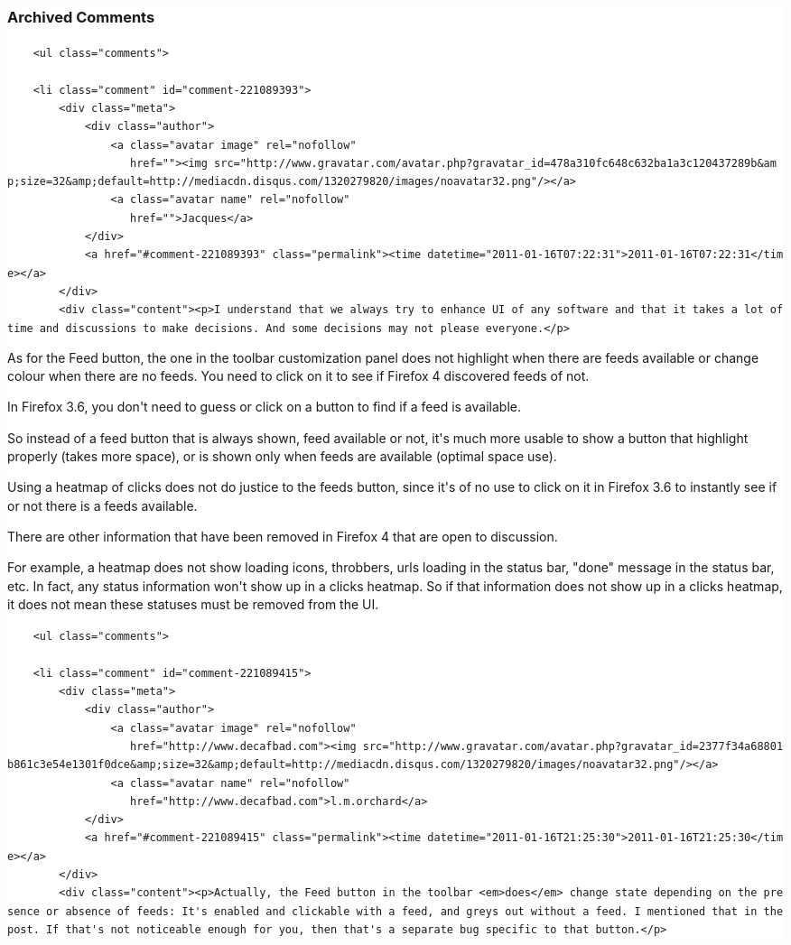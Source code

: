 <div id="comments" class="comments archived-comments">
            <h3>Archived Comments</h3>
            
        <ul class="comments">
            
        <li class="comment" id="comment-221089393">
            <div class="meta">
                <div class="author">
                    <a class="avatar image" rel="nofollow" 
                       href=""><img src="http://www.gravatar.com/avatar.php?gravatar_id=478a310fc648c632ba1a3c120437289b&amp;size=32&amp;default=http://mediacdn.disqus.com/1320279820/images/noavatar32.png"/></a>
                    <a class="avatar name" rel="nofollow" 
                       href="">Jacques</a>
                </div>
                <a href="#comment-221089393" class="permalink"><time datetime="2011-01-16T07:22:31">2011-01-16T07:22:31</time></a>
            </div>
            <div class="content"><p>I understand that we always try to enhance UI of any software and that it takes a lot of time and discussions to make decisions. And some decisions may not please everyone.</p>

<p>As for the Feed button, the one in the toolbar customization panel does not highlight when there are feeds available or change colour when there are no feeds. You need to click on it to see if Firefox 4 discovered feeds of not.</p>

<p>In Firefox 3.6, you don't need to guess or click on a button to find if a feed is available.</p>

<p>So instead of a feed button that is always shown, feed available or not, it's much more usable to show a button that highlight properly (takes more space), or is shown only when feeds are available (optimal space use).</p>

<p>Using a heatmap of clicks does not do justice to the feeds button, since it's of no use to click on it in Firefox 3.6 to instantly see if or not there is a feeds available.</p>

<p>There are other information that have been removed in Firefox 4 that are open to discussion.</p>

<p>For example, a heatmap does not show loading icons, throbbers, urls loading in the status bar, "done" message in the status bar, etc. In fact, any status information won't show up in a clicks heatmap. So if that information does not show up in a clicks heatmap, it does not mean these statuses must be removed from the UI.</p></div>
            
        <ul class="comments">
            
        <li class="comment" id="comment-221089415">
            <div class="meta">
                <div class="author">
                    <a class="avatar image" rel="nofollow" 
                       href="http://www.decafbad.com"><img src="http://www.gravatar.com/avatar.php?gravatar_id=2377f34a68801b861c3e54e1301f0dce&amp;size=32&amp;default=http://mediacdn.disqus.com/1320279820/images/noavatar32.png"/></a>
                    <a class="avatar name" rel="nofollow" 
                       href="http://www.decafbad.com">l.m.orchard</a>
                </div>
                <a href="#comment-221089415" class="permalink"><time datetime="2011-01-16T21:25:30">2011-01-16T21:25:30</time></a>
            </div>
            <div class="content"><p>Actually, the Feed button in the toolbar <em>does</em> change state depending on the presence or absence of feeds: It's enabled and clickable with a feed, and greys out without a feed. I mentioned that in the post. If that's not noticeable enough for you, then that's a separate bug specific to that button.</p>
